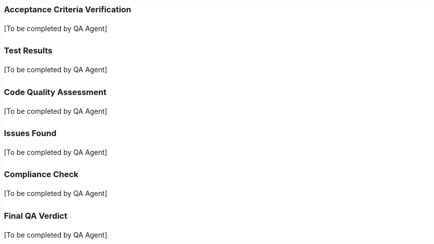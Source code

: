 ### Acceptance Criteria Verification
[To be completed by QA Agent]

### Test Results
[To be completed by QA Agent]

### Code Quality Assessment
[To be completed by QA Agent]

### Issues Found
[To be completed by QA Agent]

### Compliance Check
[To be completed by QA Agent]

### Final QA Verdict
[To be completed by QA Agent]
